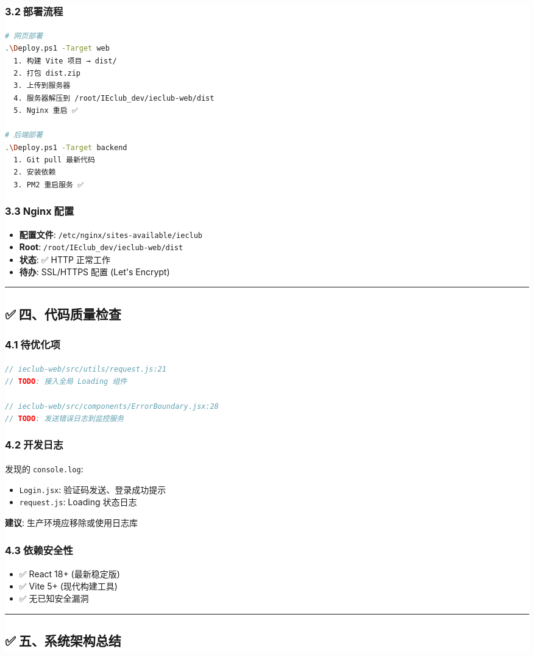 ### 3.2 部署流程
```bash
# 网页部署
.\Deploy.ps1 -Target web
  1. 构建 Vite 项目 → dist/
  2. 打包 dist.zip
  3. 上传到服务器
  4. 服务器解压到 /root/IEclub_dev/ieclub-web/dist
  5. Nginx 重启 ✅

# 后端部署
.\Deploy.ps1 -Target backend
  1. Git pull 最新代码
  2. 安装依赖
  3. PM2 重启服务 ✅
```

### 3.3 Nginx 配置
- **配置文件**: `/etc/nginx/sites-available/ieclub`
- **Root**: `/root/IEclub_dev/ieclub-web/dist`
- **状态**: ✅ HTTP 正常工作
- **待办**: SSL/HTTPS 配置 (Let's Encrypt)

---

## ✅ 四、代码质量检查

### 4.1 待优化项
```javascript
// ieclub-web/src/utils/request.js:21
// TODO: 接入全局 Loading 组件

// ieclub-web/src/components/ErrorBoundary.jsx:28
// TODO: 发送错误日志到监控服务
```

### 4.2 开发日志
发现的 `console.log`:
- `Login.jsx`: 验证码发送、登录成功提示
- `request.js`: Loading 状态日志

**建议**: 生产环境应移除或使用日志库

### 4.3 依赖安全性
- ✅ React 18+ (最新稳定版)
- ✅ Vite 5+ (现代构建工具)
- ✅ 无已知安全漏洞

---

## ✅ 五、系统架构总结
